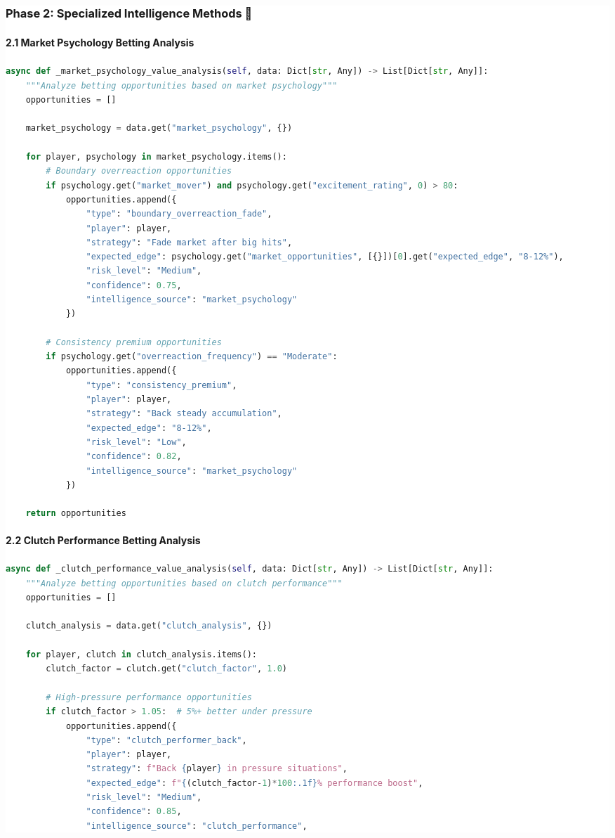 ```python
```

### **Phase 2: Specialized Intelligence Methods** 🎯

#### **2.1 Market Psychology Betting Analysis**

```python
async def _market_psychology_value_analysis(self, data: Dict[str, Any]) -> List[Dict[str, Any]]:
    """Analyze betting opportunities based on market psychology"""
    opportunities = []
    
    market_psychology = data.get("market_psychology", {})
    
    for player, psychology in market_psychology.items():
        # Boundary overreaction opportunities
        if psychology.get("market_mover") and psychology.get("excitement_rating", 0) > 80:
            opportunities.append({
                "type": "boundary_overreaction_fade",
                "player": player,
                "strategy": "Fade market after big hits",
                "expected_edge": psychology.get("market_opportunities", [{}])[0].get("expected_edge", "8-12%"),
                "risk_level": "Medium",
                "confidence": 0.75,
                "intelligence_source": "market_psychology"
            })
        
        # Consistency premium opportunities
        if psychology.get("overreaction_frequency") == "Moderate":
            opportunities.append({
                "type": "consistency_premium",
                "player": player,
                "strategy": "Back steady accumulation",
                "expected_edge": "8-12%",
                "risk_level": "Low",
                "confidence": 0.82,
                "intelligence_source": "market_psychology"
            })
    
    return opportunities
```

#### **2.2 Clutch Performance Betting Analysis**

```python
async def _clutch_performance_value_analysis(self, data: Dict[str, Any]) -> List[Dict[str, Any]]:
    """Analyze betting opportunities based on clutch performance"""
    opportunities = []
    
    clutch_analysis = data.get("clutch_analysis", {})
    
    for player, clutch in clutch_analysis.items():
        clutch_factor = clutch.get("clutch_factor", 1.0)
        
        # High-pressure performance opportunities
        if clutch_factor > 1.05:  # 5%+ better under pressure
            opportunities.append({
                "type": "clutch_performer_back",
                "player": player,
                "strategy": f"Back {player} in pressure situations",
                "expected_edge": f"{(clutch_factor-1)*100:.1f}% performance boost",
                "risk_level": "Medium",
                "confidence": 0.85,
                "intelligence_source": "clutch_performance",
```